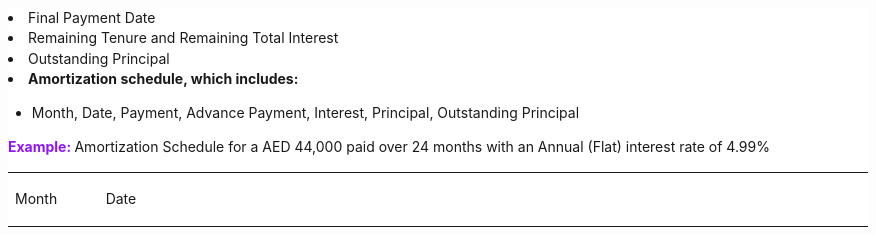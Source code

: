  <li class="ghq-card-content__bulleted-list-item" data-ghq-card-content-type="BULLETED_LIST_ITEM" id="uLR6BdTndg1C">
  Final Payment Date
 </li>
 <li class="ghq-card-content__bulleted-list-item" data-ghq-card-content-type="BULLETED_LIST_ITEM" id="flmtslTlM65V">
  Remaining Tenure and Remaining Total Interest
 </li>
 <li class="ghq-card-content__bulleted-list-item" data-ghq-card-content-type="BULLETED_LIST_ITEM" id="pLcfh9N4QV3z">
  Outstanding Principal
 </li>
 <li class="ghq-card-content__bulleted-list-item" data-ghq-card-content-type="BULLETED_LIST_ITEM" id="hAL5arPB7JNf">
  <strong class="ghq-card-content__bold" data-ghq-card-content-type="BOLD">
   Amortization schedule, which includes:
  </strong>
 </li>
 <ul class="ghq-card-content__bulleted-list" data-ghq-card-content-type="BULLETED_LIST">
  <li class="ghq-card-content__bulleted-list-item" data-ghq-card-content-type="BULLETED_LIST_ITEM" id="xmTX713Nm2cT">
   Month, Date, Payment, Advance Payment, Interest, Principal, Outstanding Principal
  </li>
 </ul>
</ul>
<p class="ghq-card-content__paragraph ghq-is-empty" data-ghq-card-content-type="paragraph" id="SLjrBtvhFpwh">
</p>
<p class="ghq-card-content__paragraph" data-ghq-card-content-type="paragraph" id="pyDBHNJpHotF">
 <strong class="ghq-card-content__bold" data-ghq-card-content-type="BOLD">
  <span class="ghq-card-content__text-color" data-ghq-card-content-type="TEXT_COLOR" style="color:#9013fe">
   Example:
  </span>
 </strong>
 Amortization Schedule for a AED 44,000 paid over 24 months with an Annual (Flat) interest rate of 4.99%
</p>
<div class="ghq-card-content__table-responsive-wrapper">
 <div class="ghq-card-content__table-scroller">
  <table class="ghq-card-content__table" data-ghq-card-content-is-full-width="true" data-ghq-card-content-type="TABLE" data-ghq-table-column-widths="100,175,130,119,127,128,199" data-ghq-table-header="true">
   <colgroup>
    <col style="width:100px"/>
    <col style="width:175px"/>
    <col style="width:130px"/>
    <col style="width:119px"/>
    <col style="width:127px"/>
    <col style="width:128px"/>
    <col style="width:199px"/>
   </colgroup>
   <tbody class="ghq-card-content__table-body">
    <tr class="ghq-card-content__table-row" data-ghq-card-content-type="TABLE_ROW" id="jBQcnpTN83N7">
     <td class="ghq-card-content__table-cell" data-ghq-card-content-type="TABLE_CELL">
      <p class="ghq-card-content__paragraph" data-ghq-card-content-type="paragraph">
       Month
      </p>
     </td>
     <td class="ghq-card-content__table-cell" data-ghq-card-content-type="TABLE_CELL">
      <p class="ghq-card-content__paragraph" data-ghq-card-content-type="paragraph">
       Date
      </p>
     </td>